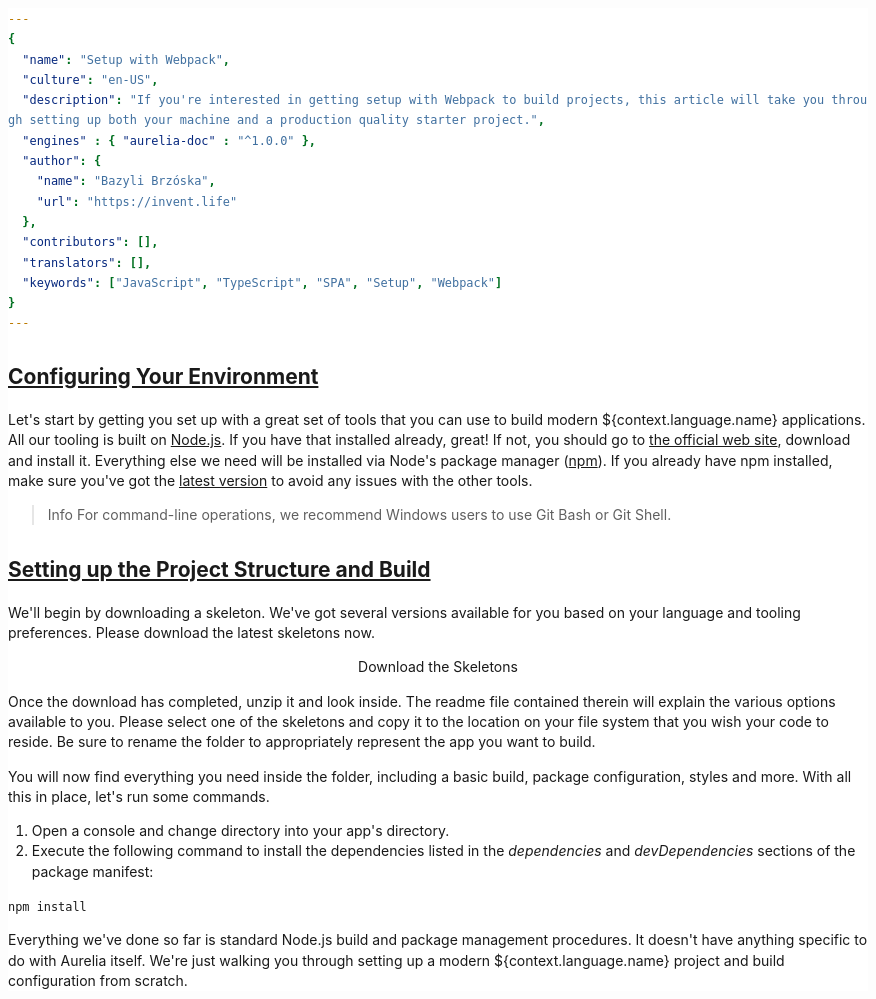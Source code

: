 ```yaml
---
{
  "name": "Setup with Webpack",
  "culture": "en-US",
  "description": "If you're interested in getting setup with Webpack to build projects, this article will take you through setting up both your machine and a production quality starter project.",
  "engines" : { "aurelia-doc" : "^1.0.0" },
  "author": {
  	"name": "Bazyli Brzóska",
  	"url": "https://invent.life"
  },
  "contributors": [],
  "translators": [],
  "keywords": ["JavaScript", "TypeScript", "SPA", "Setup", "Webpack"]
}
---
```

## [Configuring Your Environment](aurelia-doc://section/1/version/1.0.0)

Let's start by getting you set up with a great set of tools that you can use to build modern ${context.language.name} applications. All our tooling is built on [Node.js](http://nodejs.org/). If you have that installed already, great! If not, you should go to [the official web site](http://nodejs.org/), download and install it. Everything else we need will be installed via Node's package manager ([npm](https://docs.npmjs.com/getting-started/what-is-npm)). If you already have npm installed, make sure you've got the [latest version](https://github.com/npm/npm/wiki/Troubleshooting#try-the-latest-stable-version-of-node) to avoid any issues with the other tools.

> Info
> For command-line operations, we recommend Windows users to use Git Bash or Git Shell.

## [Setting up the Project Structure and Build](aurelia-doc://section/2/version/1.0.0)

We'll begin by downloading a skeleton. We've got several versions available for you based on your language and tooling preferences. Please download the latest skeletons now.

<div style="text-align: center;">
  <a class="au-button" href="https://github.com/aurelia/skeleton-navigation/releases/latest" style="text-decoration: none; margin: 32px 8px 42px 8px;" target="_blank">Download the Skeletons</a>
</div>

Once the download has completed, unzip it and look inside. The readme file contained therein will explain the various options available to you. Please select one of the skeletons and copy it to the location on your file system that you wish your code to reside. Be sure to rename the folder to appropriately represent the app you want to build.

You will now find everything you need inside the folder, including a basic build, package configuration, styles and more. With all this in place, let's run some commands.

1. Open a console and change directory into your app's directory.
2. Execute the following command to install the dependencies listed in the _dependencies_ and _devDependencies_ sections of the package manifest:
  ```shell
  npm install
  ```
Everything we've done so far is standard Node.js build and package management procedures. It doesn't have anything specific to do with Aurelia itself. We're just walking you through setting up a modern ${context.language.name} project and build configuration from scratch.
